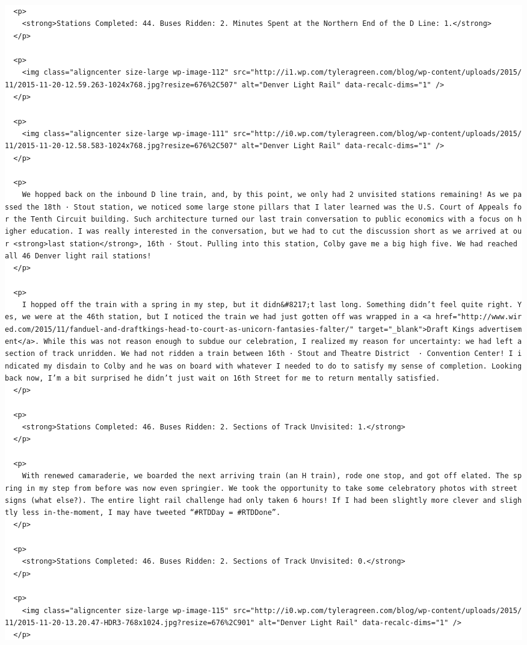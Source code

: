       <p>
        <strong>Stations Completed: 44. Buses Ridden: 2. Minutes Spent at the Northern End of the D Line: 1.</strong>
      </p>
      
      <p>
        <img class="aligncenter size-large wp-image-112" src="http://i1.wp.com/tyleragreen.com/blog/wp-content/uploads/2015/11/2015-11-20-12.59.263-1024x768.jpg?resize=676%2C507" alt="Denver Light Rail" data-recalc-dims="1" />
      </p>
      
      <p>
        <img class="aligncenter size-large wp-image-111" src="http://i0.wp.com/tyleragreen.com/blog/wp-content/uploads/2015/11/2015-11-20-12.58.583-1024x768.jpg?resize=676%2C507" alt="Denver Light Rail" data-recalc-dims="1" />
      </p>
      
      <p>
        We hopped back on the inbound D line train, and, by this point, we only had 2 unvisited stations remaining! As we passed the 18th · Stout station, we noticed some large stone pillars that I later learned was the U.S. Court of Appeals for the Tenth Circuit building. Such architecture turned our last train conversation to public economics with a focus on higher education. I was really interested in the conversation, but we had to cut the discussion short as we arrived at our <strong>last station</strong>, 16th · Stout. Pulling into this station, Colby gave me a big high five. We had reached all 46 Denver light rail stations!
      </p>
      
      <p>
        I hopped off the train with a spring in my step, but it didn&#8217;t last long. Something didn’t feel quite right. Yes, we were at the 46th station, but I noticed the train we had just gotten off was wrapped in a <a href="http://www.wired.com/2015/11/fanduel-and-draftkings-head-to-court-as-unicorn-fantasies-falter/" target="_blank">Draft Kings advertisement</a>. While this was not reason enough to subdue our celebration, I realized my reason for uncertainty: we had left a section of track unridden. We had not ridden a train between 16th · Stout and Theatre District  · Convention Center! I indicated my disdain to Colby and he was on board with whatever I needed to do to satisfy my sense of completion. Looking back now, I’m a bit surprised he didn’t just wait on 16th Street for me to return mentally satisfied.
      </p>
      
      <p>
        <strong>Stations Completed: 46. Buses Ridden: 2. Sections of Track Unvisited: 1.</strong>
      </p>
      
      <p>
        With renewed camaraderie, we boarded the next arriving train (an H train), rode one stop, and got off elated. The spring in my step from before was now even springier. We took the opportunity to take some celebratory photos with street signs (what else?). The entire light rail challenge had only taken 6 hours! If I had been slightly more clever and slightly less in-the-moment, I may have tweeted “#RTDDay = #RTDDone”.
      </p>
      
      <p>
        <strong>Stations Completed: 46. Buses Ridden: 2. Sections of Track Unvisited: 0.</strong>
      </p>
      
      <p>
        <img class="aligncenter size-large wp-image-115" src="http://i0.wp.com/tyleragreen.com/blog/wp-content/uploads/2015/11/2015-11-20-13.20.47-HDR3-768x1024.jpg?resize=676%2C901" alt="Denver Light Rail" data-recalc-dims="1" />
      </p>
      